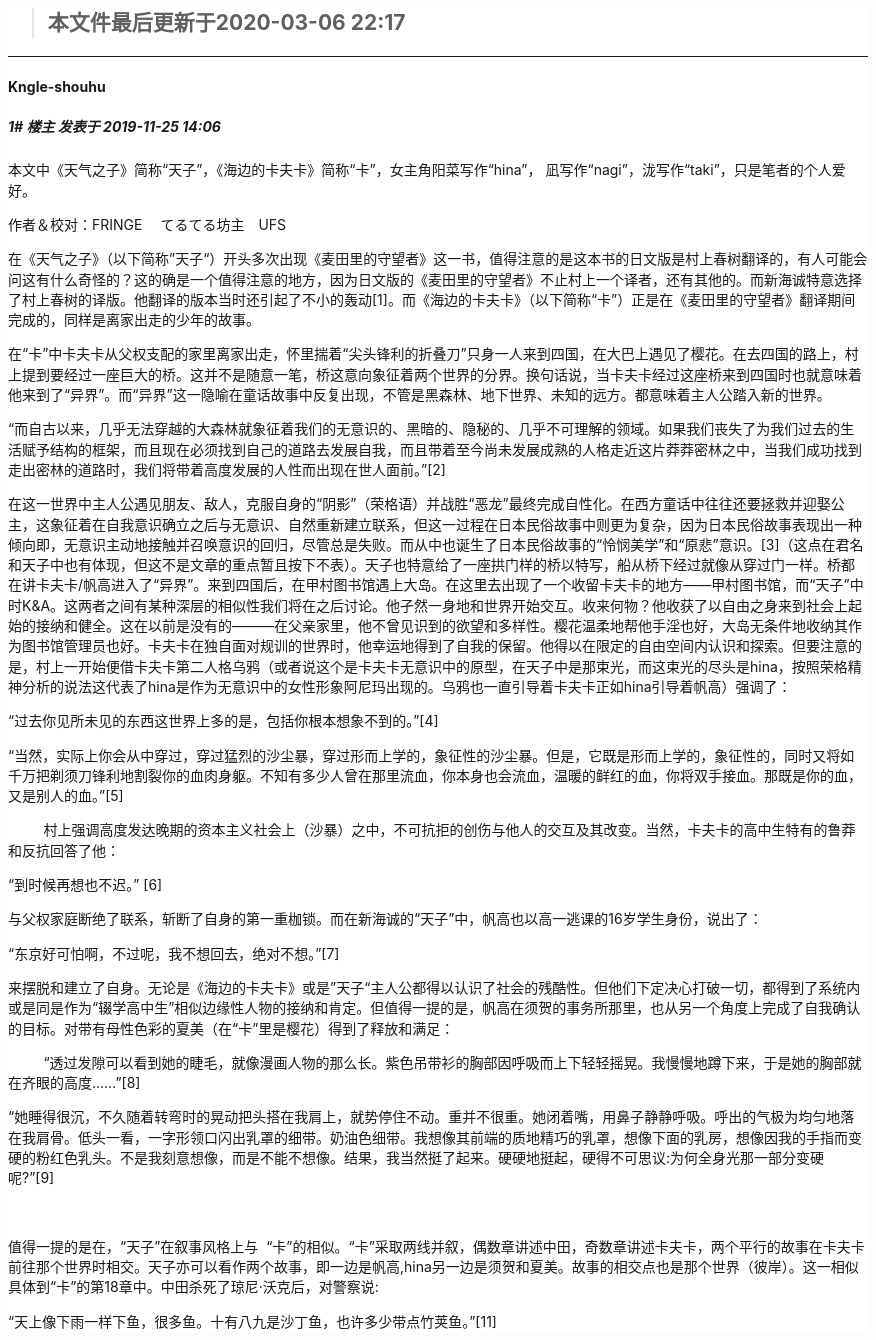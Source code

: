 > ## **本文件最后更新于2020-03-06 22:17** 



-----

####  Kngle-shouhu  
##### 1#       楼主       发表于 2019-11-25 14:06




本文中《天气之子》简称“天子”，《海边的卡夫卡》简称“卡”，女主角阳菜写作“hina”， 凪写作“nagi”，泷写作“taki”，只是笔者的个人爱好。

作者＆校对：FRINGE 　てるてる坊主　UFS


在《天气之子》（以下简称”天子“）开头多次出现《麦田里的守望者》这一书，值得注意的是这本书的日文版是村上春树翻译的，有人可能会问这有什么奇怪的？这的确是一个值得注意的地方，因为日文版的《麦田里的守望者》不止村上一个译者，还有其他的。而新海诚特意选择了村上春树的译版。他翻译的版本当时还引起了不小的轰动[1]。而《海边的卡夫卡》（以下简称“卡”）正是在《麦田里的守望者》翻译期间完成的，同样是离家出走的少年的故事。

在“卡”中卡夫卡从父权支配的家里离家出走，怀里揣着“尖头锋利的折叠刀”只身一人来到四国，在大巴上遇见了樱花。在去四国的路上，村上提到要经过一座巨大的桥。这并不是随意一笔，桥这意向象征着两个世界的分界。换句话说，当卡夫卡经过这座桥来到四国时也就意味着他来到了“异界”。而“异界”这一隐喻在童话故事中反复出现，不管是黑森林、地下世界、未知的远方。都意味着主人公踏入新的世界。

“而自古以来，几乎无法穿越的大森林就象征着我们的无意识的、黑暗的、隐秘的、几乎不可理解的领域。如果我们丧失了为我们过去的生活赋予结构的框架，而且现在必须找到自己的道路去发展自我，而且带着至今尚未发展成熟的人格走近这片莽莽密林之中，当我们成功找到走出密林的道路时，我们将带着高度发展的人性而出现在世人面前。”[2]

在这一世界中主人公遇见朋友、敌人，克服自身的“阴影”（荣格语）并战胜“恶龙”最终完成自性化。在西方童话中往往还要拯救并迎娶公主，这象征着在自我意识确立之后与无意识、自然重新建立联系，但这一过程在日本民俗故事中则更为复杂，因为日本民俗故事表现出一种倾向即，无意识主动地接触并召唤意识的回归，尽管总是失败。而从中也诞生了日本民俗故事的“怜悯美学”和“原悲”意识。[3]（这点在君名和天子中也有体现，但这不是文章的重点暂且按下不表）。天子也特意给了一座拱门样的桥以特写，船从桥下经过就像从穿过门一样。桥都在讲卡夫卡/帆高进入了“异界”。来到四国后，在甲村图书馆遇上大岛。在这里去出现了一个收留卡夫卡的地方——甲村图书馆，而“天子”中时K&amp;A。这两者之间有某种深层的相似性我们将在之后讨论。他孑然一身地和世界开始交互。收来何物？他收获了以自由之身来到社会上起始的接纳和健全。这在以前是没有的———在父亲家里，他不曾见识到的欲望和多样性。樱花温柔地帮他手淫也好，大岛无条件地收纳其作为图书馆管理员也好。卡夫卡在独自面对规训的世界时，他幸运地得到了自我的保留。他得以在限定的自由空间内认识和探索。但要注意的是，村上一开始便借卡夫卡第二人格乌鸦（或者说这个是卡夫卡无意识中的原型，在天子中是那束光，而这束光的尽头是hina，按照荣格精神分析的说法这代表了hina是作为无意识中的女性形象阿尼玛出现的。乌鸦也一直引导着卡夫卡正如hina引导着帆高）强调了：

“过去你见所未见的东西这世界上多的是，包括你根本想象不到的。”[4]

“当然，实际上你会从中穿过，穿过猛烈的沙尘暴，穿过形而上学的，象征性的沙尘暴。但是，它既是形而上学的，象征性的，同时又将如千万把剃须刀锋利地割裂你的血肉身躯。不知有多少人曾在那里流血，你本身也会流血，温暖的鲜红的血，你将双手接血。那既是你的血，又是别人的血。”[5]

         村上强调高度发达晚期的资本主义社会上（沙暴）之中，不可抗拒的创伤与他人的交互及其改变。当然，卡夫卡的高中生特有的鲁莽和反抗回答了他：

“到时候再想也不迟。” [6]

与父权家庭断绝了联系，斩断了自身的第一重枷锁。而在新海诚的“天子”中，帆高也以高一逃课的16岁学生身份，说出了：

“东京好可怕啊，不过呢，我不想回去，绝对不想。”[7]

来摆脱和建立了自身。无论是《海边的卡夫卡》或是”天子“主人公都得以认识了社会的残酷性。但他们下定决心打破一切，都得到了系统内或是同是作为“辍学高中生”相似边缘性人物的接纳和肯定。但值得一提的是，帆高在须贺的事务所那里，也从另一个角度上完成了自我确认的目标。对带有母性色彩的夏美（在“卡”里是樱花）得到了释放和满足：

         “透过发隙可以看到她的睫毛，就像漫画人物的那么长。紫色吊带衫的胸部因呼吸而上下轻轻摇晃。我慢慢地蹲下来，于是她的胸部就在齐眼的高度……”[8]

“她睡得很沉，不久随着转弯时的晃动把头搭在我肩上，就势停住不动。重并不很重。她闭着嘴，用鼻子静静呼吸。呼出的气极为均匀地落在我肩骨。低头一看，一字形领口闪出乳罩的细带。奶油色细带。我想像其前端的质地精巧的乳罩，想像下面的乳房，想像因我的手指而变硬的粉红色乳头。不是我刻意想像，而是不能不想像。结果，我当然挺了起来。硬硬地挺起，硬得不可思议:为何全身光那一部分变硬呢?”[9]

    

值得一提的是在，“天子”在叙事风格上与  “卡”的相似。“卡”采取两线并叙，偶数章讲述中田，奇数章讲述卡夫卡，两个平行的故事在卡夫卡前往那个世界时相交。天子亦可以看作两个故事，即一边是帆高,hina另一边是须贺和夏美。故事的相交点也是那个世界（彼岸）。这一相似具体到“卡”的第18章中。中田杀死了琼尼·沃克后，对警察说:

“天上像下雨一样下鱼，很多鱼。十有八九是沙丁鱼，也许多少带点竹荚鱼。”[11]
